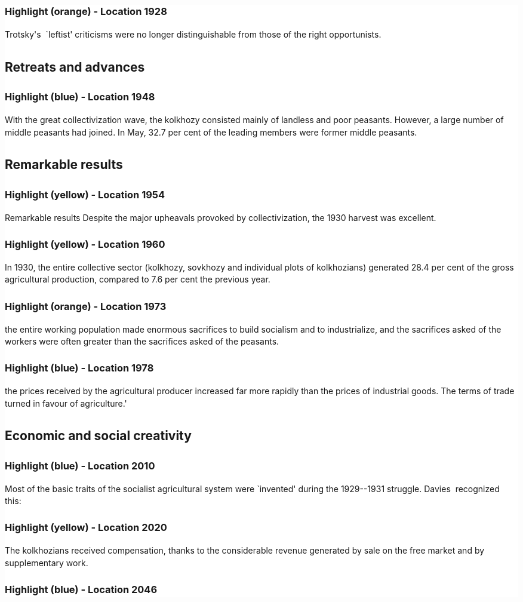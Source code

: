 ### Highlight (orange) - Location 1928

Trotsky's  \`leftist' criticisms were no longer distinguishable from those of the right opportunists.

Retreats and advances
---------------------

### Highlight (blue) - Location 1948

With the great collectivization wave, the kolkhozy consisted mainly of landless and poor peasants. However, a large number of middle peasants had joined. In May, 32.7 per cent of the leading members were former middle peasants.

Remarkable results
------------------

### Highlight (yellow) - Location 1954

Remarkable results Despite the major upheavals provoked by collectivization, the 1930 harvest was excellent.

### Highlight (yellow) - Location 1960

In 1930, the entire collective sector (kolkhozy, sovkhozy and individual plots of kolkhozians) generated 28.4 per cent of the gross agricultural production, compared to 7.6 per cent the previous year.

### Highlight (orange) - Location 1973

the entire working population made enormous sacrifices to build socialism and to industrialize, and the sacrifices asked of the workers were often greater than the sacrifices asked of the peasants.

### Highlight (blue) - Location 1978

the prices received by the agricultural producer increased far more rapidly than the prices of industrial goods. The terms of trade turned in favour of agriculture.'

Economic and social creativity
------------------------------

### Highlight (blue) - Location 2010

Most of the basic traits of the socialist agricultural system were \`invented' during the 1929--1931 struggle. Davies  recognized this:

### Highlight (yellow) - Location 2020

The kolkhozians received compensation, thanks to the considerable revenue generated by sale on the free market and by supplementary work.

### Highlight (blue) - Location 2046
